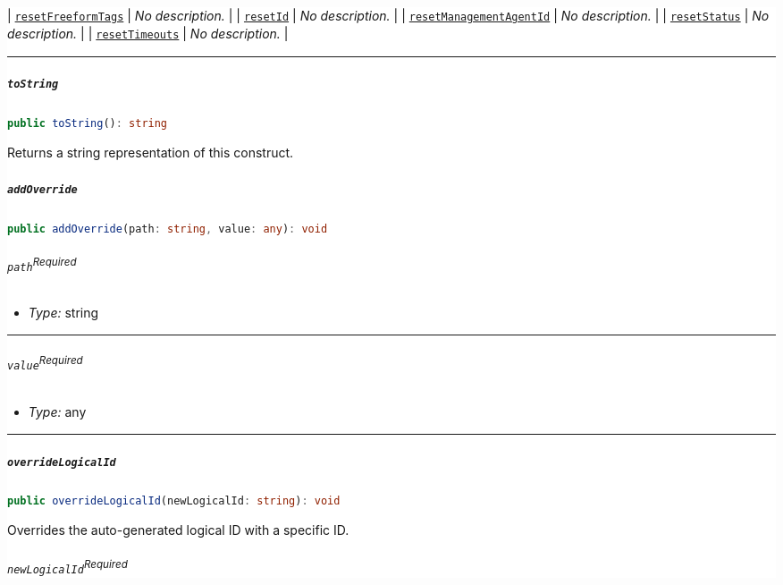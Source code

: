 | <code><a href="#rhizo-co-terraform-provider-oci.opsiHostInsight.OpsiHostInsight.resetFreeformTags">resetFreeformTags</a></code> | *No description.* |
| <code><a href="#rhizo-co-terraform-provider-oci.opsiHostInsight.OpsiHostInsight.resetId">resetId</a></code> | *No description.* |
| <code><a href="#rhizo-co-terraform-provider-oci.opsiHostInsight.OpsiHostInsight.resetManagementAgentId">resetManagementAgentId</a></code> | *No description.* |
| <code><a href="#rhizo-co-terraform-provider-oci.opsiHostInsight.OpsiHostInsight.resetStatus">resetStatus</a></code> | *No description.* |
| <code><a href="#rhizo-co-terraform-provider-oci.opsiHostInsight.OpsiHostInsight.resetTimeouts">resetTimeouts</a></code> | *No description.* |

---

##### `toString` <a name="toString" id="rhizo-co-terraform-provider-oci.opsiHostInsight.OpsiHostInsight.toString"></a>

```typescript
public toString(): string
```

Returns a string representation of this construct.

##### `addOverride` <a name="addOverride" id="rhizo-co-terraform-provider-oci.opsiHostInsight.OpsiHostInsight.addOverride"></a>

```typescript
public addOverride(path: string, value: any): void
```

###### `path`<sup>Required</sup> <a name="path" id="rhizo-co-terraform-provider-oci.opsiHostInsight.OpsiHostInsight.addOverride.parameter.path"></a>

- *Type:* string

---

###### `value`<sup>Required</sup> <a name="value" id="rhizo-co-terraform-provider-oci.opsiHostInsight.OpsiHostInsight.addOverride.parameter.value"></a>

- *Type:* any

---

##### `overrideLogicalId` <a name="overrideLogicalId" id="rhizo-co-terraform-provider-oci.opsiHostInsight.OpsiHostInsight.overrideLogicalId"></a>

```typescript
public overrideLogicalId(newLogicalId: string): void
```

Overrides the auto-generated logical ID with a specific ID.

###### `newLogicalId`<sup>Required</sup> <a name="newLogicalId" id="rhizo-co-terraform-provider-oci.opsiHostInsight.OpsiHostInsight.overrideLogicalId.parameter.newLogicalId"></a>
